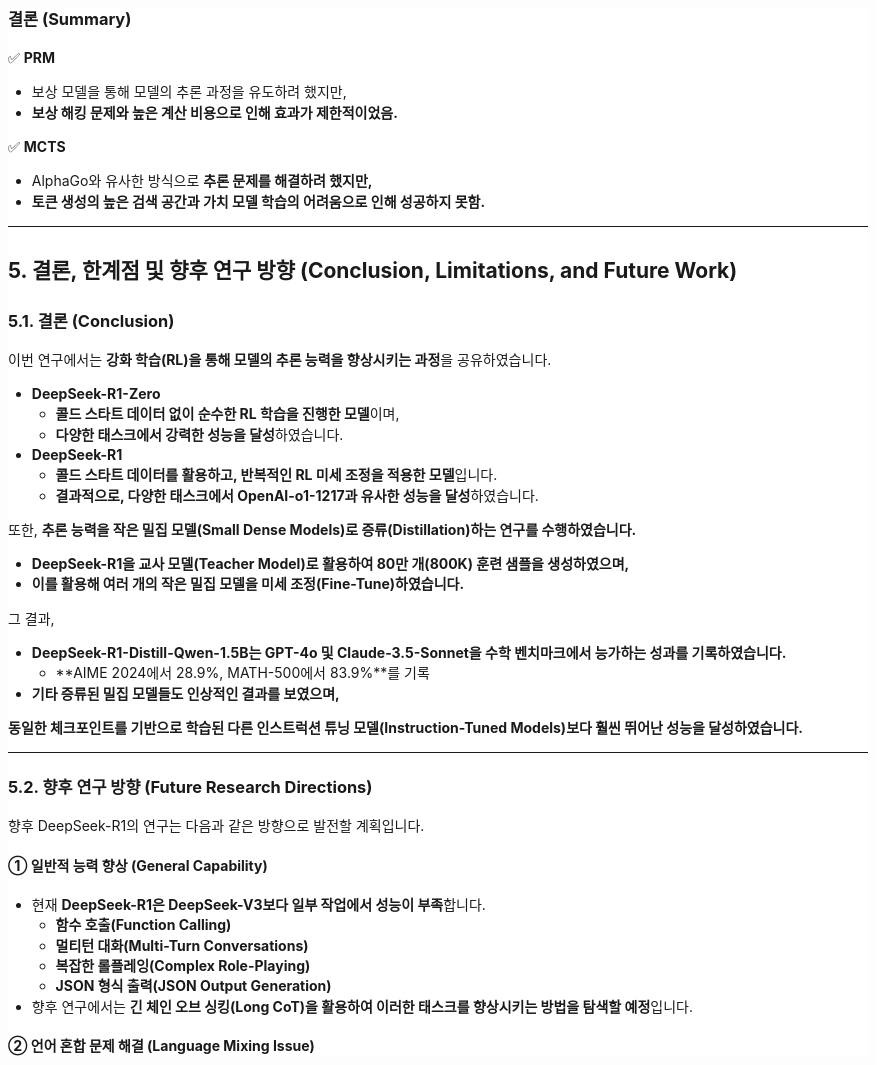 ### **결론 (Summary)**

✅ **PRM**

*   보상 모델을 통해 모델의 추론 과정을 유도하려 했지만,
*   **보상 해킹 문제와 높은 계산 비용으로 인해 효과가 제한적이었음.**

✅ **MCTS**

*   AlphaGo와 유사한 방식으로 **추론 문제를 해결하려 했지만,**
*   **토큰 생성의 높은 검색 공간과 가치 모델 학습의 어려움으로 인해 성공하지 못함.**

* * *

**5\. 결론, 한계점 및 향후 연구 방향 (Conclusion, Limitations, and Future Work)**
---------------------------------------------------------------------

### **5.1. 결론 (Conclusion)**

이번 연구에서는 **강화 학습(RL)을 통해 모델의 추론 능력을 향상시키는 과정**을 공유하였습니다.

*   **DeepSeek-R1-Zero**
    *   **콜드 스타트 데이터 없이 순수한 RL 학습을 진행한 모델**이며,
    *   **다양한 태스크에서 강력한 성능을 달성**하였습니다.
*   **DeepSeek-R1**
    *   **콜드 스타트 데이터를 활용하고, 반복적인 RL 미세 조정을 적용한 모델**입니다.
    *   **결과적으로, 다양한 태스크에서 OpenAI-o1-1217과 유사한 성능을 달성**하였습니다.

또한, **추론 능력을 작은 밀집 모델(Small Dense Models)로 증류(Distillation)하는 연구를 수행하였습니다.**

*   **DeepSeek-R1을 교사 모델(Teacher Model)로 활용하여 80만 개(800K) 훈련 샘플을 생성하였으며,**
*   **이를 활용해 여러 개의 작은 밀집 모델을 미세 조정(Fine-Tune)하였습니다.**

그 결과,

*   **DeepSeek-R1-Distill-Qwen-1.5B는 GPT-4o 및 Claude-3.5-Sonnet을 수학 벤치마크에서 능가하는 성과를 기록하였습니다.**
    *   **AIME 2024에서 28.9%, MATH-500에서 83.9%**를 기록
*   **기타 증류된 밀집 모델들도 인상적인 결과를 보였으며,**

**동일한 체크포인트를 기반으로 학습된 다른 인스트럭션 튜닝 모델(Instruction-Tuned Models)보다 훨씬 뛰어난 성능을 달성하였습니다.**

* * *

### **5.2. 향후 연구 방향 (Future Research Directions)**

향후 DeepSeek-R1의 연구는 다음과 같은 방향으로 발전할 계획입니다.

#### **① 일반적 능력 향상 (General Capability)**

*   현재 **DeepSeek-R1은 DeepSeek-V3보다 일부 작업에서 성능이 부족**합니다.
    *   **함수 호출(Function Calling)**
    *   **멀티턴 대화(Multi-Turn Conversations)**
    *   **복잡한 롤플레잉(Complex Role-Playing)**
    *   **JSON 형식 출력(JSON Output Generation)**
*   향후 연구에서는 **긴 체인 오브 싱킹(Long CoT)을 활용하여 이러한 태스크를 향상시키는 방법을 탐색할 예정**입니다.

#### **② 언어 혼합 문제 해결 (Language Mixing Issue)**
